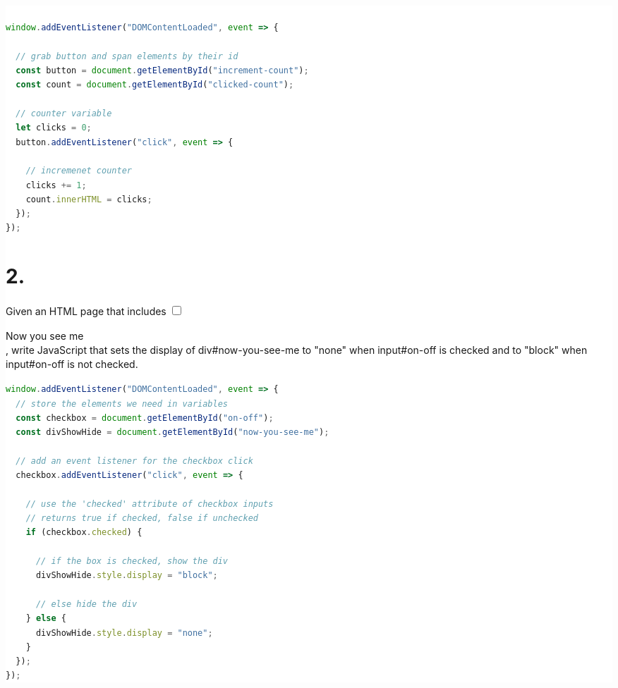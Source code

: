 ```js

window.addEventListener("DOMContentLoaded", event => {

  // grab button and span elements by their id
  const button = document.getElementById("increment-count");
  const count = document.getElementById("clicked-count");
  
  // counter variable
  let clicks = 0;
  button.addEventListener("click", event => {

    // incremenet counter
    clicks += 1;
    count.innerHTML = clicks;
  });
});

```



# 2. 
Given an HTML page that includes <input type="checkbox" id="on-off"><div id="now-you-see-me">Now you see me</div>, write JavaScript that sets the display of div#now-you-see-me to "none" when input#on-off is checked and to "block" when input#on-off is not checked.


```js
window.addEventListener("DOMContentLoaded", event => {
  // store the elements we need in variables
  const checkbox = document.getElementById("on-off");
  const divShowHide = document.getElementById("now-you-see-me");

  // add an event listener for the checkbox click
  checkbox.addEventListener("click", event => {

    // use the 'checked' attribute of checkbox inputs
    // returns true if checked, false if unchecked
    if (checkbox.checked) {

      // if the box is checked, show the div
      divShowHide.style.display = "block";

      // else hide the div
    } else {
      divShowHide.style.display = "none";
    }
  });
});

```
